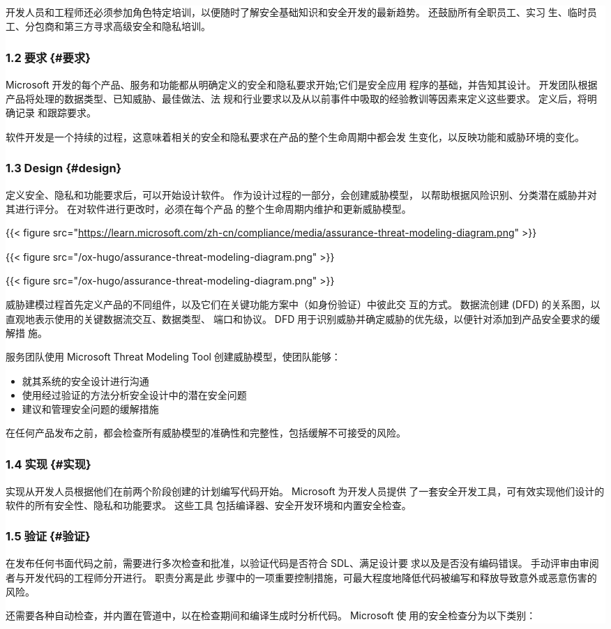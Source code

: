 开发人员和工程师还必须参加角色特定培训，以便随时了解安全基础知识和安全开发的最新趋势。 还鼓励所有全职员工、实习
生、临时员工、分包商和第三方寻求高级安全和隐私培训。


### <span class="section-num">1.2</span> 要求 {#要求}

Microsoft 开发的每个产品、服务和功能都从明确定义的安全和隐私要求开始;它们是安全应用
程序的基础，并告知其设计。 开发团队根据产品将处理的数据类型、已知威胁、最佳做法、法
规和行业要求以及从以前事件中吸取的经验教训等因素来定义这些要求。 定义后，将明确记录
和跟踪要求。

软件开发是一个持续的过程，这意味着相关的安全和隐私要求在产品的整个生命周期中都会发
生变化，以反映功能和威胁环境的变化。


### <span class="section-num">1.3</span> Design {#design}

定义安全、隐私和功能要求后，可以开始设计软件。 作为设计过程的一部分，会创建威胁模型，
以帮助根据风险识别、分类潜在威胁并对其进行评分。 在对软件进行更改时，必须在每个产品
的整个生命周期内维护和更新威胁模型。

{{< figure src="https://learn.microsoft.com/zh-cn/compliance/media/assurance-threat-modeling-diagram.png" >}}

{{< figure src="/ox-hugo/assurance-threat-modeling-diagram.png" >}}

{{< figure src="/ox-hugo/assurance-threat-modeling-diagram.png" >}}

威胁建模过程首先定义产品的不同组件，以及它们在关键功能方案中（如身份验证）中彼此交
互的方式。 数据流创建 (DFD) 的关系图，以直观地表示使用的关键数据流交互、数据类型、
端口和协议。 DFD 用于识别威胁并确定威胁的优先级，以便针对添加到产品安全要求的缓解措
施。

服务团队使用 Microsoft Threat Modeling Tool 创建威胁模型，使团队能够：

-   就其系统的安全设计进行沟通
-   使用经过验证的方法分析安全设计中的潜在安全问题
-   建议和管理安全问题的缓解措施

在任何产品发布之前，都会检查所有威胁模型的准确性和完整性，包括缓解不可接受的风险。


### <span class="section-num">1.4</span> 实现 {#实现}

实现从开发人员根据他们在前两个阶段创建的计划编写代码开始。 Microsoft 为开发人员提供
了一套安全开发工具，可有效实现他们设计的软件的所有安全性、隐私和功能要求。 这些工具
包括编译器、安全开发环境和内置安全检查。


### <span class="section-num">1.5</span> 验证 {#验证}

在发布任何书面代码之前，需要进行多次检查和批准，以验证代码是否符合 SDL、满足设计要
求以及是否没有编码错误。 手动评审由审阅者与开发代码的工程师分开进行。 职责分离是此
步骤中的一项重要控制措施，可最大程度地降低代码被编写和释放导致意外或恶意伤害的风险。

还需要各种自动检查，并内置在管道中，以在检查期间和编译生成时分析代码。 Microsoft 使
用的安全检查分为以下类别：
